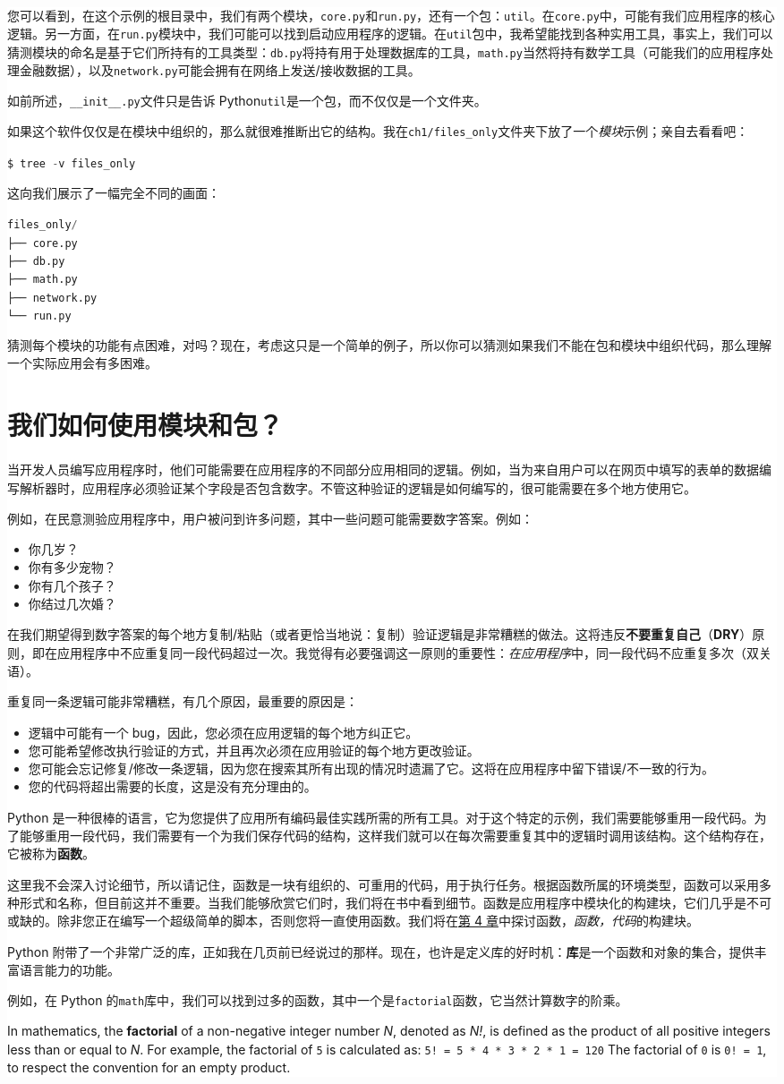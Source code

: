 您可以看到，在这个示例的根目录中，我们有两个模块，`core.py`和`run.py`，还有一个包：`util`。在`core.py`中，可能有我们应用程序的核心逻辑。另一方面，在`run.py`模块中，我们可能可以找到启动应用程序的逻辑。在`util`包中，我希望能找到各种实用工具，事实上，我们可以猜测模块的命名是基于它们所持有的工具类型：`db.py`将持有用于处理数据库的工具，`math.py`当然将持有数学工具（可能我们的应用程序处理金融数据），以及`network.py`可能会拥有在网络上发送/接收数据的工具。

如前所述，`__init__.py`文件只是告诉 Python`util`是一个包，而不仅仅是一个文件夹。

如果这个软件仅仅是在模块中组织的，那么就很难推断出它的结构。我在`ch1/files_only`文件夹下放了一个*模块*示例；亲自去看看吧：

```py
$ tree -v files_only
```

这向我们展示了一幅完全不同的画面：

```py
files_only/
├── core.py
├── db.py
├── math.py
├── network.py
└── run.py
```

猜测每个模块的功能有点困难，对吗？现在，考虑这只是一个简单的例子，所以你可以猜测如果我们不能在包和模块中组织代码，那么理解一个实际应用会有多困难。

# 我们如何使用模块和包？

当开发人员编写应用程序时，他们可能需要在应用程序的不同部分应用相同的逻辑。例如，当为来自用户可以在网页中填写的表单的数据编写解析器时，应用程序必须验证某个字段是否包含数字。不管这种验证的逻辑是如何编写的，很可能需要在多个地方使用它。

例如，在民意测验应用程序中，用户被问到许多问题，其中一些问题可能需要数字答案。例如：

*   你几岁？
*   你有多少宠物？
*   你有几个孩子？
*   你结过几次婚？

在我们期望得到数字答案的每个地方复制/粘贴（或者更恰当地说：复制）验证逻辑是非常糟糕的做法。这将违反**不要重复自己**（**DRY**）原则，即在应用程序中不应重复同一段代码超过一次。我觉得有必要强调这一原则的重要性：*在应用程序*中，同一段代码不应重复多次（双关语）。

重复同一条逻辑可能非常糟糕，有几个原因，最重要的原因是：

*   逻辑中可能有一个 bug，因此，您必须在应用逻辑的每个地方纠正它。
*   您可能希望修改执行验证的方式，并且再次必须在应用验证的每个地方更改验证。
*   您可能会忘记修复/修改一条逻辑，因为您在搜索其所有出现的情况时遗漏了它。这将在应用程序中留下错误/不一致的行为。
*   您的代码将超出需要的长度，这是没有充分理由的。

Python 是一种很棒的语言，它为您提供了应用所有编码最佳实践所需的所有工具。对于这个特定的示例，我们需要能够重用一段代码。为了能够重用一段代码，我们需要有一个为我们保存代码的结构，这样我们就可以在每次需要重复其中的逻辑时调用该结构。这个结构存在，它被称为**函数**。

这里我不会深入讨论细节，所以请记住，函数是一块有组织的、可重用的代码，用于执行任务。根据函数所属的环境类型，函数可以采用多种形式和名称，但目前这并不重要。当我们能够欣赏它们时，我们将在书中看到细节。函数是应用程序中模块化的构建块，它们几乎是不可或缺的。除非您正在编写一个超级简单的脚本，否则您将一直使用函数。我们将在[第 4 章](04.html)中探讨函数，*函数，代码*的构建块。

Python 附带了一个非常广泛的库，正如我在几页前已经说过的那样。现在，也许是定义库的好时机：**库**是一个函数和对象的集合，提供丰富语言能力的功能。

例如，在 Python 的`math`库中，我们可以找到过多的函数，其中一个是`factorial`函数，它当然计算数字的阶乘。

In mathematics, the **factorial** of a non-negative integer number *N*, denoted as *N!*, is defined as the product of all positive integers less than or equal to *N*. For example, the factorial of `5` is calculated as:
`5! = 5 * 4 * 3 * 2 * 1 = 120`
The factorial of `0` is `0! = 1`, to respect the convention for an empty product.
